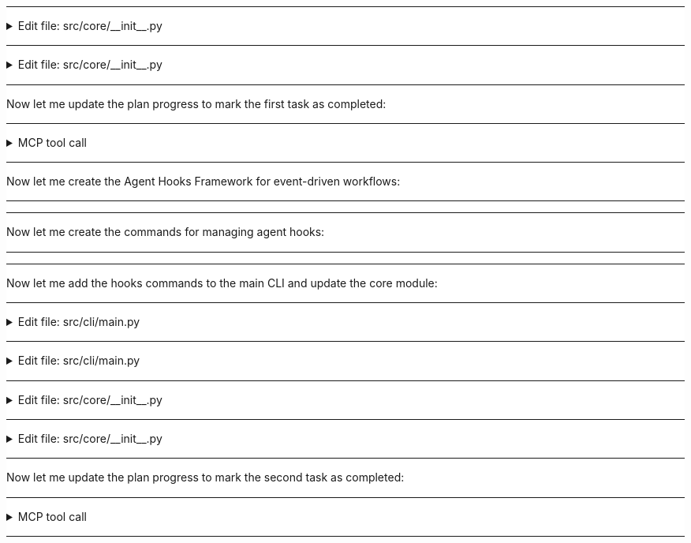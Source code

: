 
---

<details><summary>Edit file: src/core/__init__.py</summary></details>

---

<details><summary>Edit file: src/core/__init__.py</summary></details>

---

Now let me update the plan progress to mark the first task as completed:


---

<details><summary>MCP tool call</summary></details>

---

Now let me create the Agent Hooks Framework for event-driven workflows:


---



---

Now let me create the commands for managing agent hooks:


---



---

Now let me add the hooks commands to the main CLI and update the core module:


---

<details><summary>Edit file: src/cli/main.py</summary></details>

---

<details><summary>Edit file: src/cli/main.py</summary></details>

---

<details><summary>Edit file: src/core/__init__.py</summary></details>

---

<details><summary>Edit file: src/core/__init__.py</summary></details>

---

Now let me update the plan progress to mark the second task as completed:


---

<details><summary>MCP tool call</summary></details>

---